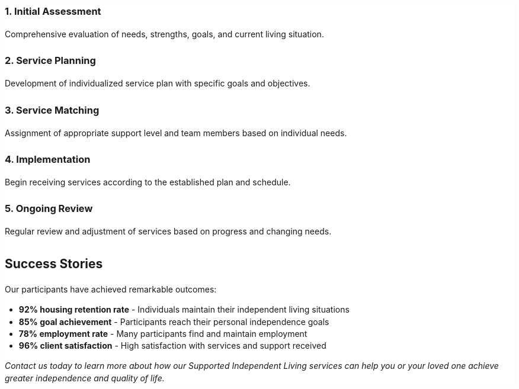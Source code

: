 ### 1. Initial Assessment
Comprehensive evaluation of needs, strengths, goals, and current living situation.

### 2. Service Planning
Development of individualized service plan with specific goals and objectives.

### 3. Service Matching
Assignment of appropriate support level and team members based on individual needs.

### 4. Implementation
Begin receiving services according to the established plan and schedule.

### 5. Ongoing Review
Regular review and adjustment of services based on progress and changing needs.

## Success Stories

Our participants have achieved remarkable outcomes:
- **92% housing retention rate** - Individuals maintain their independent living situations
- **85% goal achievement** - Participants reach their personal independence goals
- **78% employment rate** - Many participants find and maintain employment
- **96% client satisfaction** - High satisfaction with services and support received

*Contact us today to learn more about how our Supported Independent Living services can help you or your loved one achieve greater independence and quality of life.*